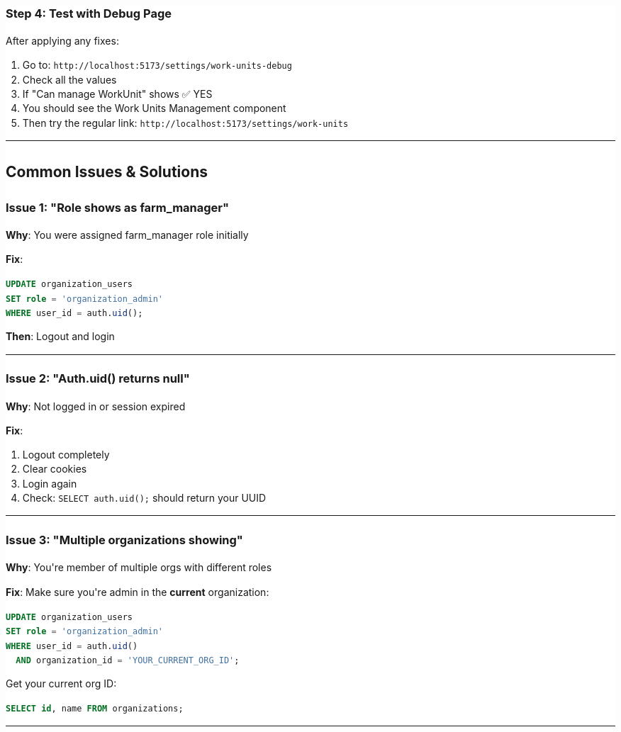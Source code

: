 ### Step 4: Test with Debug Page

After applying any fixes:

1. Go to: `http://localhost:5173/settings/work-units-debug`
2. Check all the values
3. If "Can manage WorkUnit" shows ✅ YES
4. You should see the Work Units Management component
5. Then try the regular link: `http://localhost:5173/settings/work-units`

---

## Common Issues & Solutions

### Issue 1: "Role shows as farm_manager"

**Why**: You were assigned farm_manager role initially

**Fix**:
```sql
UPDATE organization_users
SET role = 'organization_admin'
WHERE user_id = auth.uid();
```

**Then**: Logout and login

---

### Issue 2: "Auth.uid() returns null"

**Why**: Not logged in or session expired

**Fix**:
1. Logout completely
2. Clear cookies
3. Login again
4. Check: `SELECT auth.uid();` should return your UUID

---

### Issue 3: "Multiple organizations showing"

**Why**: You're member of multiple orgs with different roles

**Fix**: Make sure you're admin in the **current** organization:
```sql
UPDATE organization_users
SET role = 'organization_admin'
WHERE user_id = auth.uid()
  AND organization_id = 'YOUR_CURRENT_ORG_ID';
```

Get your current org ID:
```sql
SELECT id, name FROM organizations;
```

---